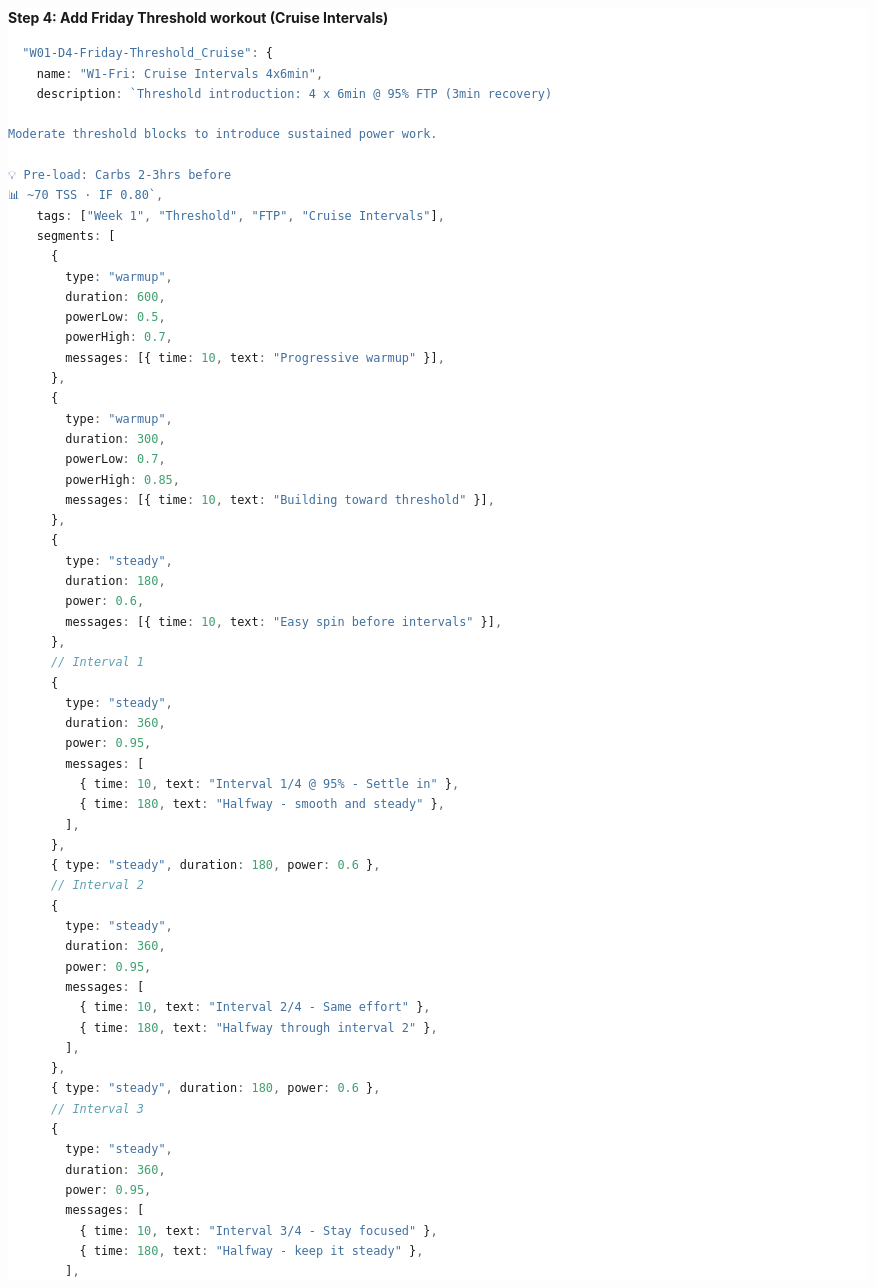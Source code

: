 **Step 4: Add Friday Threshold workout (Cruise Intervals)**

```typescript
  "W01-D4-Friday-Threshold_Cruise": {
    name: "W1-Fri: Cruise Intervals 4x6min",
    description: `Threshold introduction: 4 x 6min @ 95% FTP (3min recovery)

Moderate threshold blocks to introduce sustained power work.

💡 Pre-load: Carbs 2-3hrs before
📊 ~70 TSS · IF 0.80`,
    tags: ["Week 1", "Threshold", "FTP", "Cruise Intervals"],
    segments: [
      {
        type: "warmup",
        duration: 600,
        powerLow: 0.5,
        powerHigh: 0.7,
        messages: [{ time: 10, text: "Progressive warmup" }],
      },
      {
        type: "warmup",
        duration: 300,
        powerLow: 0.7,
        powerHigh: 0.85,
        messages: [{ time: 10, text: "Building toward threshold" }],
      },
      {
        type: "steady",
        duration: 180,
        power: 0.6,
        messages: [{ time: 10, text: "Easy spin before intervals" }],
      },
      // Interval 1
      {
        type: "steady",
        duration: 360,
        power: 0.95,
        messages: [
          { time: 10, text: "Interval 1/4 @ 95% - Settle in" },
          { time: 180, text: "Halfway - smooth and steady" },
        ],
      },
      { type: "steady", duration: 180, power: 0.6 },
      // Interval 2
      {
        type: "steady",
        duration: 360,
        power: 0.95,
        messages: [
          { time: 10, text: "Interval 2/4 - Same effort" },
          { time: 180, text: "Halfway through interval 2" },
        ],
      },
      { type: "steady", duration: 180, power: 0.6 },
      // Interval 3
      {
        type: "steady",
        duration: 360,
        power: 0.95,
        messages: [
          { time: 10, text: "Interval 3/4 - Stay focused" },
          { time: 180, text: "Halfway - keep it steady" },
        ],
```